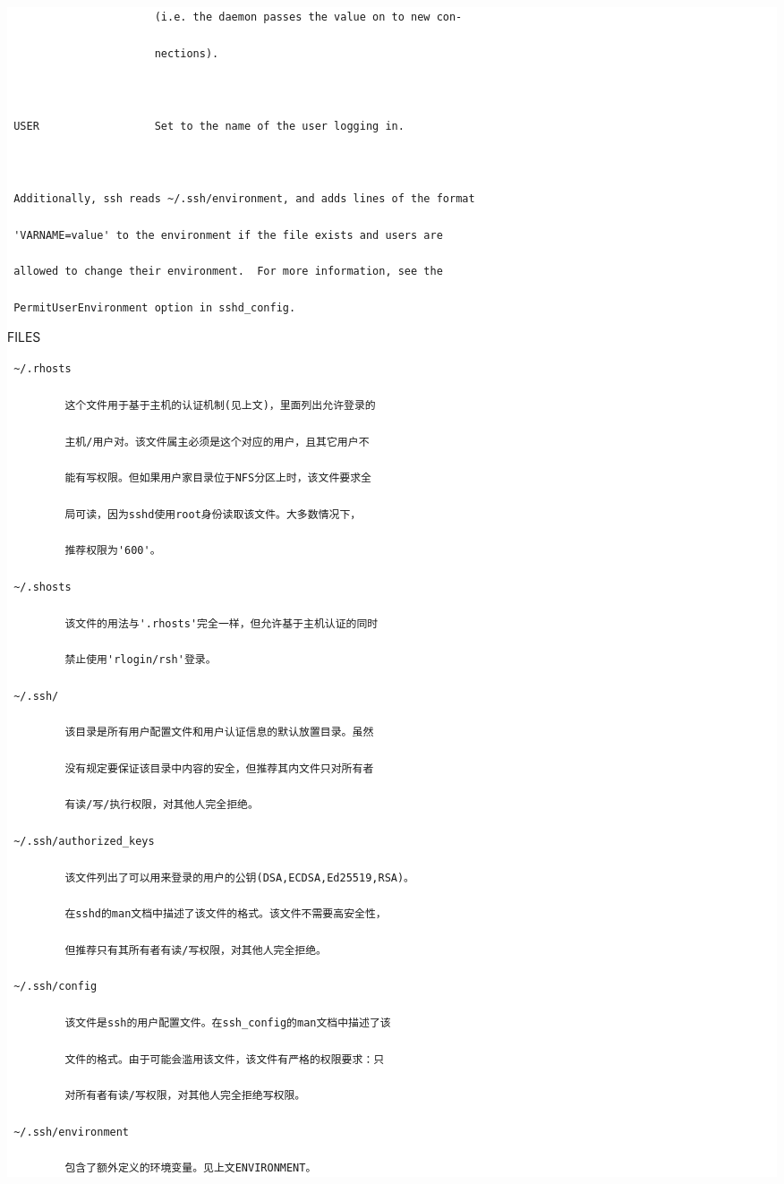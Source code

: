                            (i.e. the daemon passes the value on to new con‐

                           nections).



     USER                  Set to the name of the user logging in.



     Additionally, ssh reads ~/.ssh/environment, and adds lines of the format

     'VARNAME=value' to the environment if the file exists and users are

     allowed to change their environment.  For more information, see the

     PermitUserEnvironment option in sshd_config.



FILES

     ~/.rhosts

             这个文件用于基于主机的认证机制(见上文)，里面列出允许登录的

             主机/用户对。该文件属主必须是这个对应的用户，且其它用户不

             能有写权限。但如果用户家目录位于NFS分区上时，该文件要求全

             局可读，因为sshd使用root身份读取该文件。大多数情况下，

             推荐权限为'600'。

     ~/.shosts

             该文件的用法与'.rhosts'完全一样，但允许基于主机认证的同时

             禁止使用'rlogin/rsh'登录。

     ~/.ssh/

             该目录是所有用户配置文件和用户认证信息的默认放置目录。虽然

             没有规定要保证该目录中内容的安全，但推荐其内文件只对所有者

             有读/写/执行权限，对其他人完全拒绝。

     ~/.ssh/authorized_keys

             该文件列出了可以用来登录的用户的公钥(DSA,ECDSA,Ed25519,RSA)。

             在sshd的man文档中描述了该文件的格式。该文件不需要高安全性，

             但推荐只有其所有者有读/写权限，对其他人完全拒绝。

     ~/.ssh/config

             该文件是ssh的用户配置文件。在ssh_config的man文档中描述了该

             文件的格式。由于可能会滥用该文件，该文件有严格的权限要求：只

             对所有者有读/写权限，对其他人完全拒绝写权限。

     ~/.ssh/environment

             包含了额外定义的环境变量。见上文ENVIRONMENT。
